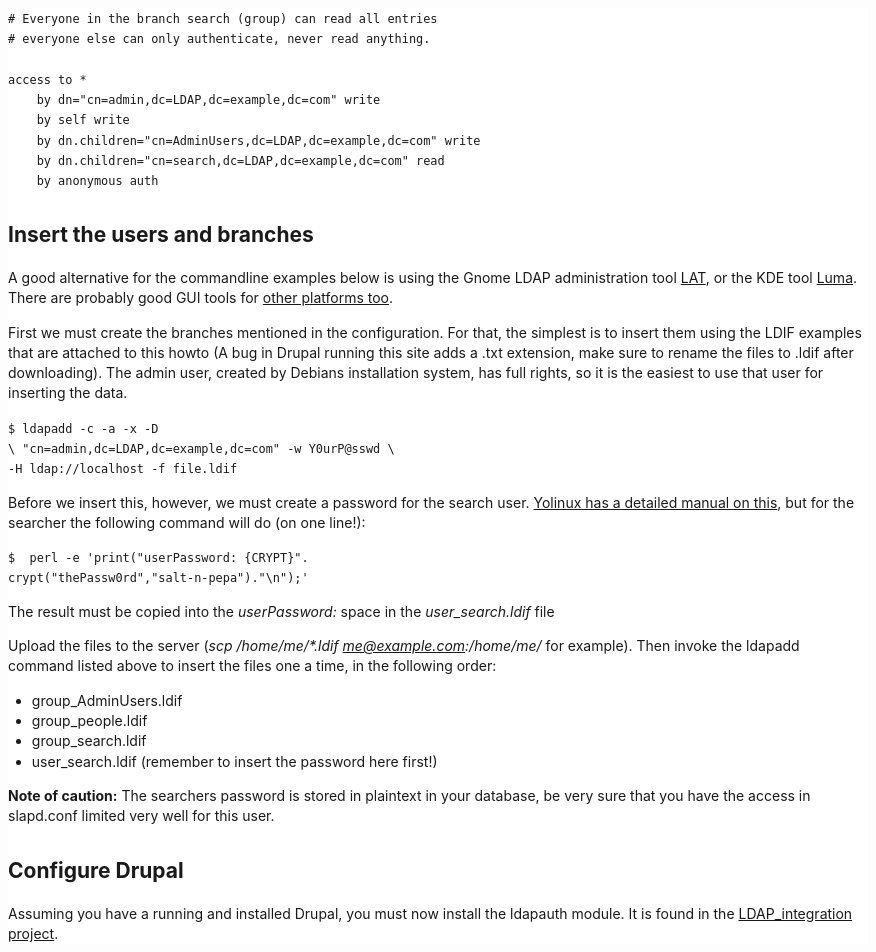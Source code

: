     # Everyone in the branch search (group) can read all entries
    # everyone else can only authenticate, never read anything.

    access to *
        by dn="cn=admin,dc=LDAP,dc=example,dc=com" write
        by self write
        by dn.children="cn=AdminUsers,dc=LDAP,dc=example,dc=com" write
        by dn.children="cn=search,dc=LDAP,dc=example,dc=com" read
        by anonymous auth

## Insert the users and branches
A good alternative for the commandline examples below is using the Gnome LDAP administration tool [LAT](http://dev.mmgsecurity.com/projects/lat/), or the KDE tool [Luma](http://www.kde-apps.org/content/show.php?content=9771). There are probably good GUI tools for [other platforms too](http://freshmeat.net/search/?q=LDAP&section=projects&Go.x=0&Go.y=0).

First we must create the branches mentioned in the configuration. For that, the simplest is to insert them using the LDIF examples that are attached to this howto (A bug in Drupal running this site adds a .txt extension, make sure to rename the files to .ldif after downloading). The admin user, created by Debians installation system, has full rights, so it is the easiest to use that user for inserting the data.

    $ ldapadd -c -a -x -D 
    \ "cn=admin,dc=LDAP,dc=example,dc=com" -w Y0urP@sswd \
    -H ldap://localhost -f file.ldif

Before we insert this, however, we must create a password for the search user. [Yolinux has a detailed manual on this](http://www.yolinux.com/TUTORIALS/LinuxTutorialLDAP-BindPW.html), but for the searcher the following command will do (on one line!):

    $  perl -e 'print("userPassword: {CRYPT}".
    crypt("thePassw0rd","salt-n-pepa")."\n");'

The result must be copied into the _userPassword:_ space in the _user\_search.ldif_ file

Upload the files to the server (_scp /home/me/*.ldif me@example.com:/home/me/_ for example).
Then invoke the ldapadd command listed above to insert the files one a time, in the following order:

   * group_AdminUsers.ldif
   * group_people.ldif
   * group_search.ldif
   * user_search.ldif (remember to insert the password here first!)

__Note of caution:__ The searchers password is stored in plaintext in your database, be very sure that you have the access in slapd.conf limited very well for this user.

## Configure Drupal
Assuming you have a running and installed Drupal, you must now install the ldapauth module. It is found in the [LDAP_integration project](http://drupal.org/project/ldap_integration).
